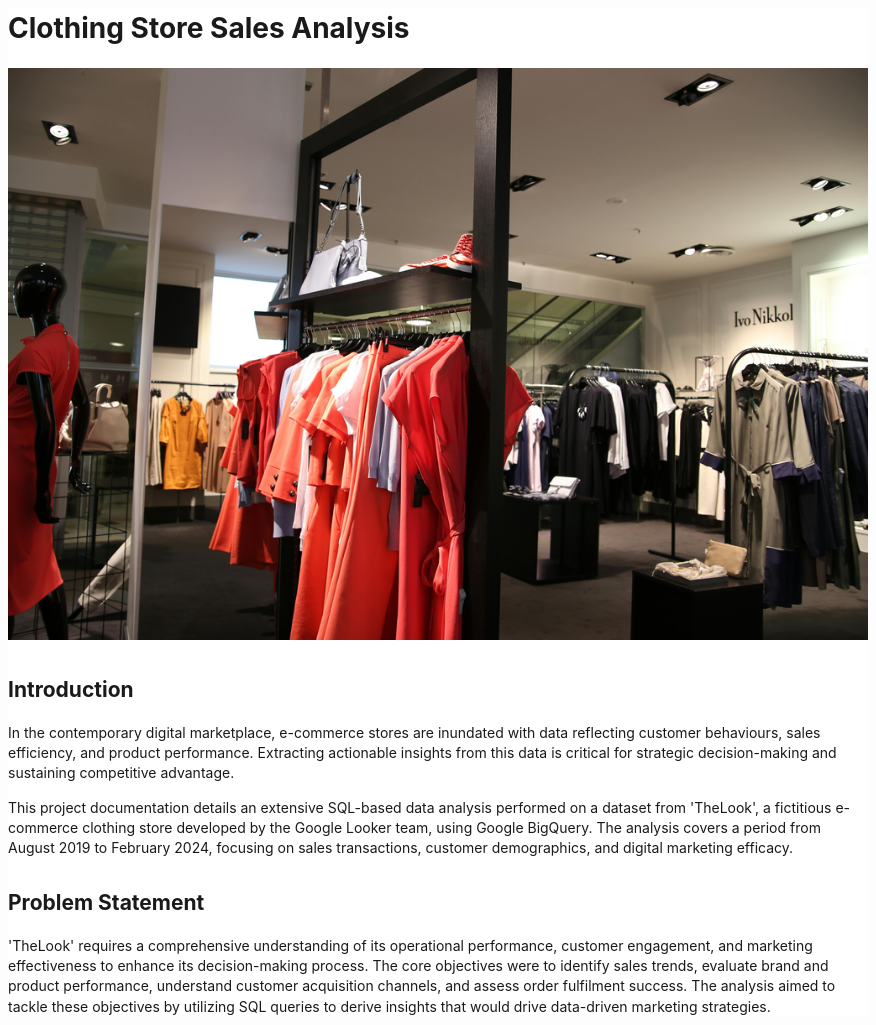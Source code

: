 # Clothing Store Sales Analysis

![](https://github.com/Joel-web3/Clothing_Store_Sales_Analysis/blob/main/pexels-edgars-kisuro-1488463.jpg)

## Introduction
In the contemporary digital marketplace, e-commerce stores are inundated with data reflecting customer behaviours, sales efficiency, and product performance. Extracting actionable insights from this data is critical for strategic decision-making and sustaining competitive advantage. 

This project documentation details an extensive SQL-based data analysis performed on a dataset from 'TheLook', a fictitious e-commerce clothing store developed by the Google Looker team, using Google BigQuery. 
The analysis covers a period from August 2019 to February 2024, focusing on sales transactions, customer demographics, and digital marketing efficacy.

## Problem Statement
'TheLook' requires a comprehensive understanding of its operational performance, customer engagement, and marketing effectiveness to enhance its decision-making process. 
The core objectives were to identify sales trends, evaluate brand and product performance, understand customer acquisition channels, and assess order fulfilment success. 
The analysis aimed to tackle these objectives by utilizing SQL queries to derive insights that would drive data-driven marketing strategies.
